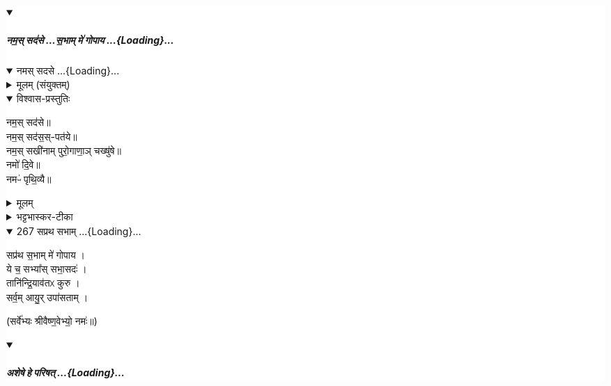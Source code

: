<div class="js_include" includetitle="false" newlevelforh1="5" unfilled url="/vedAH_yajuH/taittirIyam/sUtram/ApastambaH/gRhyam/paddhatiH/shrIvaiShNavaH/mantrAdi/namas_sadase_sabhAM_gopAya/">
<details open><summary><h5>नम॒स् सद॑से …स॒भाम् मे॑ गोपाय ...{Loading}...</h5></summary>
<div class="js_include" includetitle="false" newlevelforh1="5" unfilled="" url="/vedAH_yajuH/taittirIyam/sArasvata-vibhAgaH/saMhitA/yajuH/sarva-prastutiH/3/2/04_sphyAdyupasthAnamantrAH_vidhishcha/namas_sadase.md">
<details open><summary><h10>नमस् सदसे ...{Loading}...</h10></summary>
<details><summary>मूलम् (संयुक्तम्)</summary>

नम॒स्सद॑से॒ नम॒स्सद॑स॒स्पत॑ये॒ नम॒स्सखी॑नाम्पुरो॒गाणा॒ञ्चख्षु॑षे॒ नमो॑ दि॒वे नमᳶ॑ पृथि॒व्यै
</details>
<details open><summary>विश्वास-प्रस्तुतिः</summary>

नम॒स् सद॑से॥  
नम॒स् सद॑स॒स्-पत॑ये॥    
नम॒स् सखी॑नाम् पुरो॒गाणा॒ञ् चख्षु॑षे॥    
नमो॑ दि॒वे॥   
नमᳶ॑ पृथि॒व्यै॥
</details>
<details><summary>मूलम्</summary>

नम॒स्सद॑से  
नम॒स्सद॑स॒स्पत॑ये    
नम॒स्सखी॑नाम्पुरो॒गाणा॒ञ्चख्षु॑षे    
नमो॑ दि॒वे   
नमᳶ॑ पृथि॒व्यै
</details>
<details><summary>भट्टभास्कर-टीका</summary>

'ऐन्द्रं हि देवतया सदः' इति इन्द्रः सदसस्पतिः पालयिता तस्मै नमः । 'षष्ठयाः पतिपुत्र' इति सत्वम् । सखीनां समानख्यानानामृत्विजां पुरोगाणामग्रतो गन्तृणां प्रधानानां सर्वेषामपि चक्षुषे चक्षुसथानीयाय दर्शनहेतवे सवित्रे च नमः । गतमन्यत् ॥
</details>
</details>
</div>
<div class="js_include" includetitle="false" newlevelforh1="4" unfilled="" url="/vedAH_yajuH/taittirIyam/sArasvata-vibhAgaH/brAhmaNam/Rk/vishvAsa-prastutiH/1/2_gavAm-ayanAdi/1/267_sapratha_sabhAm.md">
<details open><summary><h9>267 सप्रथ सभाम् ...{Loading}...</h9></summary>

सप्र॑थ स॒भाम् मे॑ गोपाय ।  
ये च॒ सभ्या᳚स् सभा॒सदः॑ ।  
तानि॑न्द्रि॒याव॑तᳵ कुरु ।  
सर्व॒म् आयु॒र् उपा॑सताम् ।
</details>
</div>

(सर्वे॑भ्यः श्रीवैष्ण॒वेभ्यो॒ नमः॑॥)

</details>
</div>
<div class="js_include" includetitle="false" newlevelforh1="5" unfilled url="/vedAH_yajuH/taittirIyam/sUtram/ApastambaH/gRhyam/paddhatiH/shrIvaiShNavaH/mantrAdi/asheShe_pariShat_svIkRtya.md">
<details open><summary><h5>अशेषे हे परिषत् ...{Loading}...</h5></summary>
